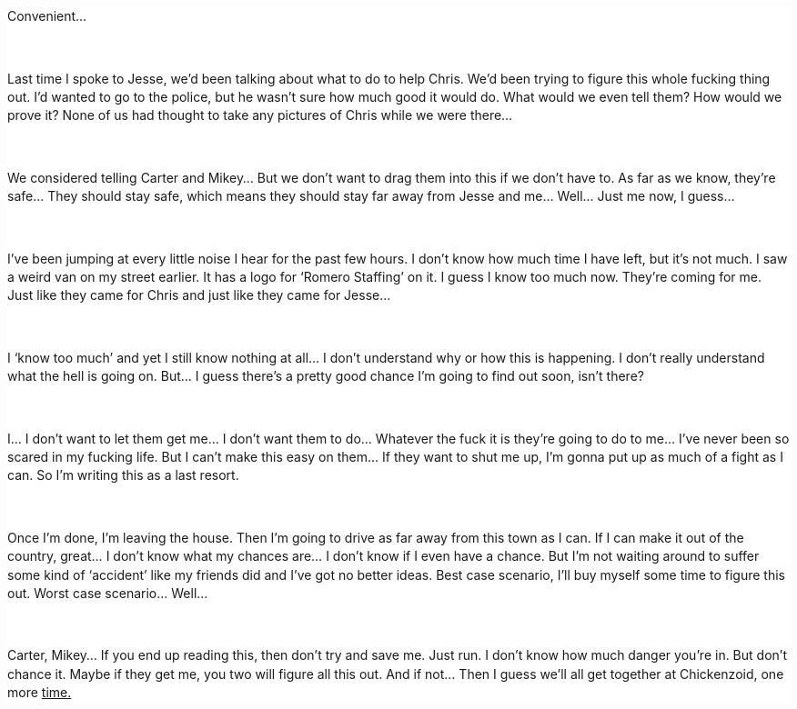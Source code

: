 Convenient…

&#x200B;

Last time I spoke to Jesse, we’d been talking about what to do to help Chris. We’d been trying to figure this whole fucking thing out. I’d wanted to go to the police, but he wasn’t sure how much good it would do. What would we even tell them? How would we prove it? None of us had thought to take any pictures of Chris while we were there… 

&#x200B;

We considered telling Carter and Mikey… But we don’t want to drag them into this if we don’t have to. As far as we know, they’re safe… They should stay safe, which means they should stay far away from Jesse and me… Well… Just me now, I guess…

&#x200B;

I’ve been jumping at every little noise I hear for the past few hours. I don’t know how much time I have left, but it’s not much. I saw a weird van on my street earlier. It has a logo for ‘Romero Staffing’ on it. I guess I know too much now. They’re coming for me. Just like they came for Chris and just like they came for Jesse…

&#x200B;

I ‘know too much’ and yet I still know nothing at all… I don’t understand why or how this is happening. I don’t really understand what the hell is going on.  But… I guess there’s a pretty good chance I’m going to find out soon, isn’t there?

&#x200B;

I… I don’t want to let them get me… I don’t want them to do… Whatever the fuck it is they’re going to do to me… I’ve never been so scared in my fucking life. But I can’t make this easy on them… If they want to shut me up, I’m gonna put up as much of a fight as I can. So I’m writing this as a last resort.

&#x200B;

Once I’m done, I’m leaving the house. Then I’m going to drive as far away from this town as I can. If I can make it out of the country, great… I don’t know what my chances are… I don’t know if I even have a chance. But I’m not waiting around to suffer some kind of ‘accident’ like my friends did and I’ve got no better ideas. Best case scenario, I’ll buy myself some time to figure this out. Worst case scenario… Well…

&#x200B;

Carter, Mikey… If you end up reading this, then don’t try and save me. Just run. I don’t know how much danger you’re in. But don’t chance it. Maybe if they get me, you two will figure all this out. And if not… Then I guess we’ll all get together at Chickenzoid, one more [time.](https://www.reddit.com/r/HeadOfSpectre/)